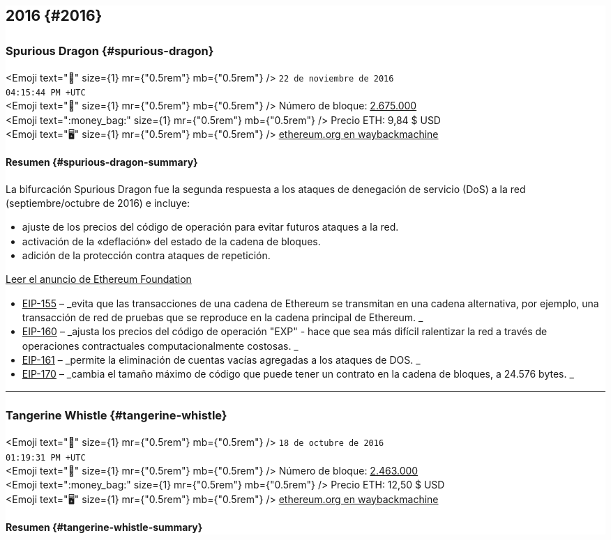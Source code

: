 </ExpandableCard>

<Divider />

## 2016 {#2016}

### Spurious Dragon {#spurious-dragon}

<Emoji text=":calendar:" size={1} mr={"0.5rem"} mb={"0.5rem"} /> <code>22 de noviembre de 2016 04:15:44 PM +UTC</code><br /> <Emoji text=":bricks:" size={1} mr={"0.5rem"} mb={"0.5rem"} /> Número de bloque: <a href="https://etherscan.io/block/2675000">2.675.000</a><br /> <Emoji text=":money_bag:" size={1} mr={"0.5rem"} mb={"0.5rem"} /> Precio ETH: 9,84 $ USD<br /> <Emoji text=":desktop_computer:" size={1} mr={"0.5rem"} mb={"0.5rem"} /> <a href="https://web.archive.org/web/20161127154654/https://www.ethereum.org/">ethereum.org en waybackmachine</a>

#### Resumen {#spurious-dragon-summary}

La bifurcación Spurious Dragon fue la segunda respuesta a los ataques de denegación de servicio (DoS) a la red (septiembre/octubre de 2016) e incluye:

- ajuste de los precios del código de operación para evitar futuros ataques a la red.
- activación de la «deflación» del estado de la cadena de bloques.
- adición de la protección contra ataques de repetición.

[Leer el anuncio de Ethereum Foundation](https://blog.ethereum.org/2016/11/18/hard-fork-no-4-spurious-dragon/)

<ExpandableCard title="EIP de Spurious Dragon" contentPreview="Official improvements included in this fork.">

- [EIP-155](https://eips.ethereum.org/EIPS/eip-155) – _evita que las transacciones de una cadena de Ethereum se transmitan en una cadena alternativa, por ejemplo, una transacción de red de pruebas que se reproduce en la cadena principal de Ethereum. _
- [EIP-160](https://eips.ethereum.org/EIPS/eip-160) – _ajusta los precios del código de operación "EXP" - hace que sea más difícil ralentizar la red a través de operaciones contractuales computacionalmente costosas. _
- [EIP-161](https://eips.ethereum.org/EIPS/eip-161) – _permite la eliminación de cuentas vacías agregadas a los ataques de DOS. _
- [EIP-170](https://eips.ethereum.org/EIPS/eip-170) – _cambia el tamaño máximo de código que puede tener un contrato en la cadena de bloques, a 24.576 bytes. _

</ExpandableCard>

---

### Tangerine Whistle {#tangerine-whistle}

<Emoji text=":calendar:" size={1} mr={"0.5rem"} mb={"0.5rem"} /> <code>18 de octubre de 2016 01:19:31 PM +UTC</code><br /> <Emoji text=":bricks:" size={1} mr={"0.5rem"} mb={"0.5rem"} /> Número de bloque: <a href="https://etherscan.io/block/2463000">2.463.000</a><br /> <Emoji text=":money_bag:" size={1} mr={"0.5rem"} mb={"0.5rem"} /> Precio ETH: 12,50 $ USD<br /> <Emoji text=":desktop_computer:" size={1} mr={"0.5rem"} mb={"0.5rem"} /> <a href="https://web.archive.org/web/20161030043727/https://www.ethereum.org/">ethereum.org en waybackmachine</a>

#### Resumen {#tangerine-whistle-summary}
